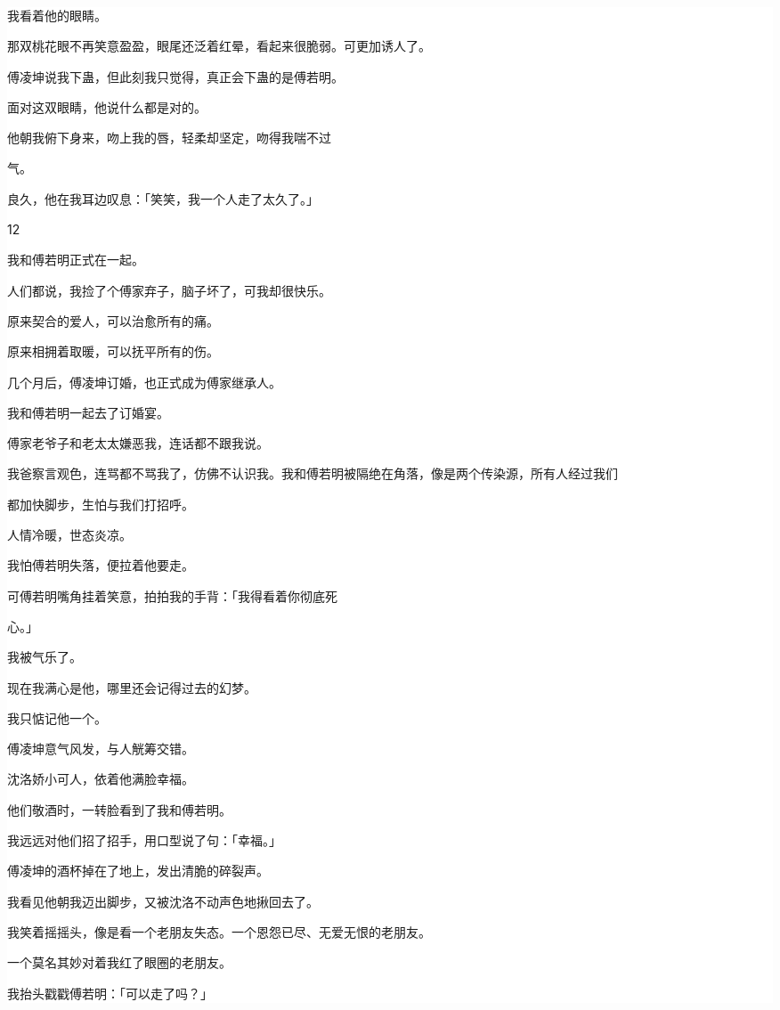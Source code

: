 我看着他的眼睛。

那双桃花眼不再笑意盈盈，眼尾还泛着红晕，看起来很脆弱。可更加诱人了。

傅凌坤说我下蛊，但此刻我只觉得，真正会下蛊的是傅若明。

面对这双眼睛，他说什么都是对的。

他朝我俯下身来，吻上我的唇，轻柔却坚定，吻得我喘不过

气。

良久，他在我耳边叹息：「笑笑，我一个人走了太久了。」

12

我和傅若明正式在一起。

人们都说，我捡了个傅家弃子，脑子坏了，可我却很快乐。

原来契合的爱人，可以治愈所有的痛。

原来相拥着取暖，可以抚平所有的伤。

几个月后，傅凌坤订婚，也正式成为傅家继承人。

我和傅若明一起去了订婚宴。

傅家老爷子和老太太嫌恶我，连话都不跟我说。

我爸察言观色，连骂都不骂我了，仿佛不认识我。我和傅若明被隔绝在角落，像是两个传染源，所有人经过我们

都加快脚步，生怕与我们打招呼。

人情冷暖，世态炎凉。

我怕傅若明失落，便拉着他要走。

可傅若明嘴角挂着笑意，拍拍我的手背：「我得看着你彻底死

心。」

我被气乐了。

现在我满心是他，哪里还会记得过去的幻梦。

我只惦记他一个。

傅凌坤意气风发，与人觥筹交错。

沈洛娇小可人，依着他满脸幸福。

他们敬酒时，一转脸看到了我和傅若明。

我远远对他们招了招手，用口型说了句：「幸福。」

傅凌坤的酒杯掉在了地上，发出清脆的碎裂声。

我看见他朝我迈出脚步，又被沈洛不动声色地揪回去了。

我笑着摇摇头，像是看一个老朋友失态。一个恩怨已尽、无爱无恨的老朋友。

一个莫名其妙对着我红了眼圈的老朋友。

我抬头戳戳傅若明：「可以走了吗？」
